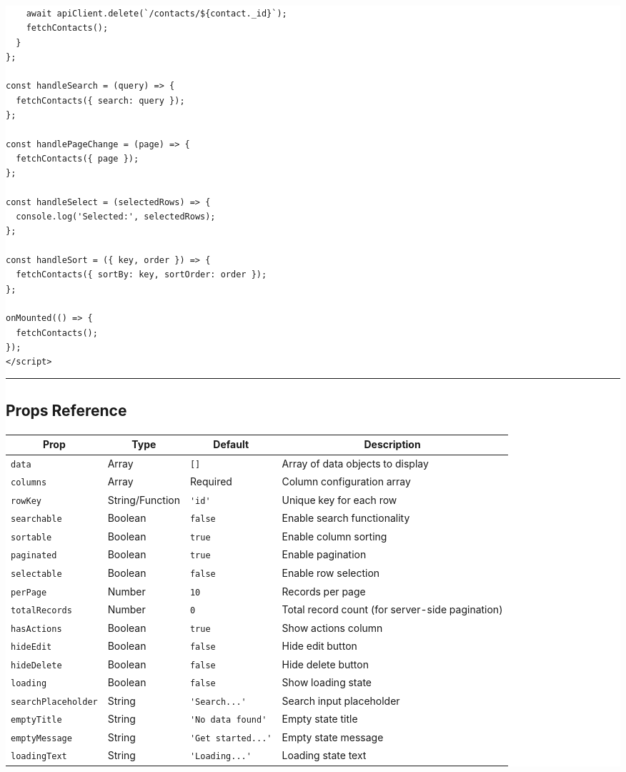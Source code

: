 ```vue
    await apiClient.delete(`/contacts/${contact._id}`);
    fetchContacts();
  }
};

const handleSearch = (query) => {
  fetchContacts({ search: query });
};

const handlePageChange = (page) => {
  fetchContacts({ page });
};

const handleSelect = (selectedRows) => {
  console.log('Selected:', selectedRows);
};

const handleSort = ({ key, order }) => {
  fetchContacts({ sortBy: key, sortOrder: order });
};

onMounted(() => {
  fetchContacts();
});
</script>
```

---

## Props Reference

| Prop | Type | Default | Description |
|------|------|---------|-------------|
| `data` | Array | `[]` | Array of data objects to display |
| `columns` | Array | Required | Column configuration array |
| `rowKey` | String/Function | `'id'` | Unique key for each row |
| `searchable` | Boolean | `false` | Enable search functionality |
| `sortable` | Boolean | `true` | Enable column sorting |
| `paginated` | Boolean | `true` | Enable pagination |
| `selectable` | Boolean | `false` | Enable row selection |
| `perPage` | Number | `10` | Records per page |
| `totalRecords` | Number | `0` | Total record count (for server-side pagination) |
| `hasActions` | Boolean | `true` | Show actions column |
| `hideEdit` | Boolean | `false` | Hide edit button |
| `hideDelete` | Boolean | `false` | Hide delete button |
| `loading` | Boolean | `false` | Show loading state |
| `searchPlaceholder` | String | `'Search...'` | Search input placeholder |
| `emptyTitle` | String | `'No data found'` | Empty state title |
| `emptyMessage` | String | `'Get started...'` | Empty state message |
| `loadingText` | String | `'Loading...'` | Loading state text |